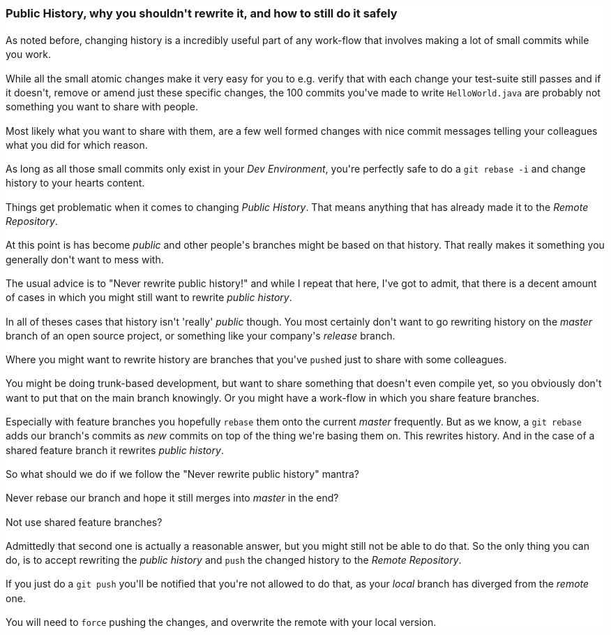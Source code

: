 
### Public History, why you shouldn't rewrite it, and how to still do it safely

As noted before, changing history is a incredibly useful part of any work-flow that involves making a lot of small commits while you work. 

While all the small atomic changes make it very easy for you to e.g. verify that with each change your test-suite still passes and if it doesn't, remove or amend just these specific changes, the 100 commits you've made to write `HelloWorld.java` are probably not something you want to share with people. 

Most likely what you want to share with them, are a few well formed changes with nice commit messages telling your colleagues what you did for which reason. 

As long as all those small commits only exist in your _Dev Environment_, you're perfectly safe to do a `git rebase -i` and change history to your hearts content. 

Things get problematic when it comes to changing _Public History_. That means anything that has already made it to the _Remote Repository_.

At this point is has become _public_ and other people's branches might be based on that history. That really makes it something you generally don't want to mess with. 

The usual advice is to "Never rewrite public history!" and while I repeat that here, I've got to admit, that there is a decent amount of cases in which you might still want to rewrite _public history_. 

In all of theses cases that history isn't 'really' _public_ though. You most certainly don't want to go rewriting history on the _master_ branch of an open source project, or something like your company's _release_ branch. 

Where you might want to rewrite history are branches that you've `push`ed just to share with some colleagues. 

You might be doing trunk-based development, but want to share something that doesn't even compile yet, so you obviously don't want to put that on the main branch knowingly. 
Or you might have a work-flow in which you share feature branches. 

Especially with feature branches you hopefully `rebase` them onto the current _master_ frequently. But as we know, a `git rebase` adds our branch's commits as _new_ commits on top of the thing we're basing them on. This rewrites history. And in the case of a shared feature branch it rewrites _public history_. 

So what should we do if we follow the "Never rewrite public history" mantra? 

Never rebase our branch and hope it still merges into _master_ in the end? 

Not use shared feature branches? 

Admittedly that second one is actually a reasonable answer, but you might still not be able to do that. So the only thing you can do, is to accept rewriting the _public history_ and  `push` the changed history to the _Remote Repository_. 

If you just do a `git push` you'll be notified that you're not allowed to do that, as your _local_ branch has diverged from the _remote_ one. 

You will need to `force` pushing the changes, and overwrite the remote with your local version. 
